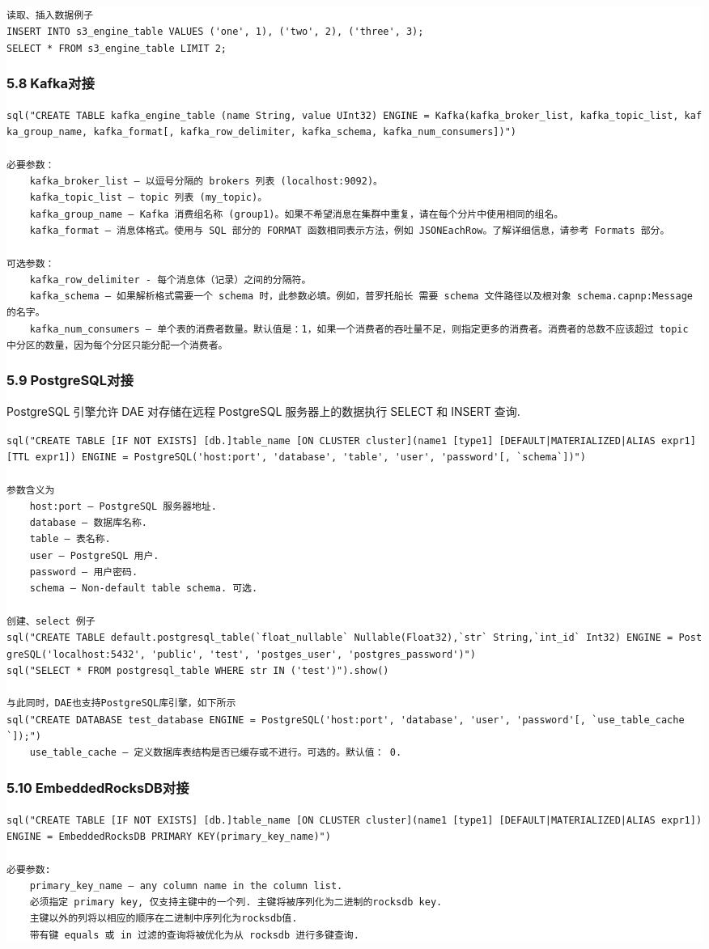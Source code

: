     读取、插入数据例子
    INSERT INTO s3_engine_table VALUES ('one', 1), ('two', 2), ('three', 3);
    SELECT * FROM s3_engine_table LIMIT 2;

### 5.8 Kafka对接
    sql("CREATE TABLE kafka_engine_table (name String, value UInt32) ENGINE = Kafka(kafka_broker_list, kafka_topic_list, kafka_group_name, kafka_format[, kafka_row_delimiter, kafka_schema, kafka_num_consumers])")

    必要参数：
        kafka_broker_list – 以逗号分隔的 brokers 列表 (localhost:9092)。
        kafka_topic_list – topic 列表 (my_topic)。
        kafka_group_name – Kafka 消费组名称 (group1)。如果不希望消息在集群中重复，请在每个分片中使用相同的组名。
        kafka_format – 消息体格式。使用与 SQL 部分的 FORMAT 函数相同表示方法，例如 JSONEachRow。了解详细信息，请参考 Formats 部分。

    可选参数：
        kafka_row_delimiter - 每个消息体（记录）之间的分隔符。
        kafka_schema – 如果解析格式需要一个 schema 时，此参数必填。例如，普罗托船长 需要 schema 文件路径以及根对象 schema.capnp:Message 的名字。
        kafka_num_consumers – 单个表的消费者数量。默认值是：1，如果一个消费者的吞吐量不足，则指定更多的消费者。消费者的总数不应该超过 topic 中分区的数量，因为每个分区只能分配一个消费者。

### 5.9 PostgreSQL对接
PostgreSQL 引擎允许 DAE 对存储在远程 PostgreSQL 服务器上的数据执行 SELECT 和 INSERT 查询.

    sql("CREATE TABLE [IF NOT EXISTS] [db.]table_name [ON CLUSTER cluster](name1 [type1] [DEFAULT|MATERIALIZED|ALIAS expr1] [TTL expr1]) ENGINE = PostgreSQL('host:port', 'database', 'table', 'user', 'password'[, `schema`])")

    ​参数含义为
        host:port — PostgreSQL 服务器地址.
        database — 数据库名称.
        table — 表名称.
        user — PostgreSQL 用户.
        password — 用户密码.
        schema — Non-default table schema. 可选.

    创建、select 例子
    sql("CREATE TABLE default.postgresql_table(`float_nullable` Nullable(Float32),`str` String,`int_id` Int32) ENGINE = PostgreSQL('localhost:5432', 'public', 'test', 'postges_user', 'postgres_password')")
    sql("SELECT * FROM postgresql_table WHERE str IN ('test')").show()

    与此同时，DAE也支持PostgreSQL库引擎，如下所示
    sql("CREATE DATABASE test_database ENGINE = PostgreSQL('host:port', 'database', 'user', 'password'[, `use_table_cache`]);")
        use_table_cache — 定义数据库表结构是否已缓存或不进行。可选的。默认值： 0.

### 5.10 EmbeddedRocksDB对接
    
    sql("CREATE TABLE [IF NOT EXISTS] [db.]table_name [ON CLUSTER cluster](name1 [type1] [DEFAULT|MATERIALIZED|ALIAS expr1]) ENGINE = EmbeddedRocksDB PRIMARY KEY(primary_key_name)")

    必要参数:
        primary_key_name – any column name in the column list.
        必须指定 primary key, 仅支持主键中的一个列. 主键将被序列化为二进制的rocksdb key.
        主键以外的列将以相应的顺序在二进制中序列化为rocksdb值.
        带有键 equals 或 in 过滤的查询将被优化为从 rocksdb 进行多键查询.
